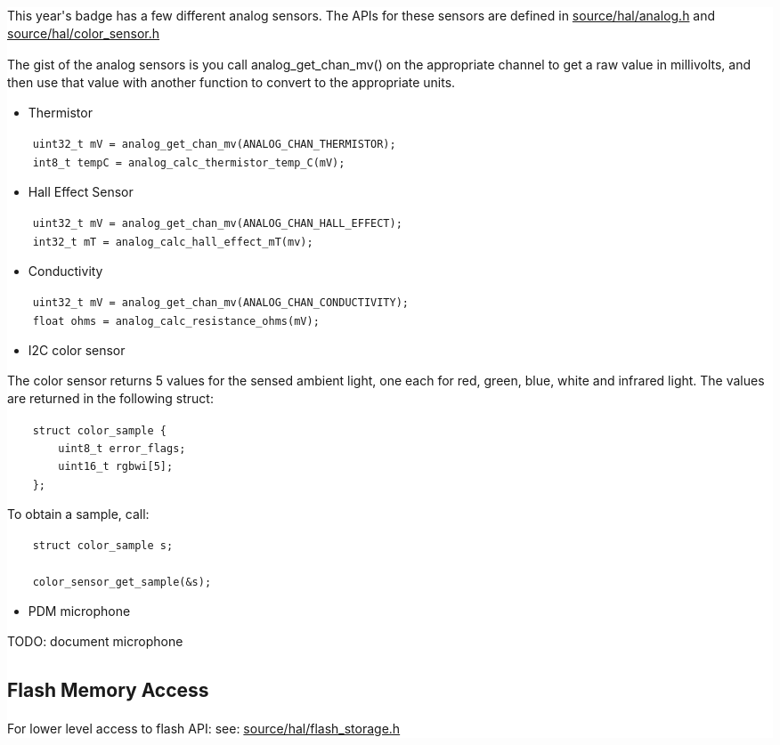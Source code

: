 This year's badge has a few different analog sensors.  The APIs for these sensors
are defined in [source/hal/analog.h](https://github.com/HackRVA/badge2024/blob/main/source/hal/analog.h)
and [source/hal/color_sensor.h](https://github.com/HackRVA/badge2024/blob/main/source/hal/color_sensor.h)

The gist of the analog sensors is you call analog_get_chan_mv() on the appropriate channel
to get a raw value in millivolts, and then use that value with another function to convert
to the appropriate units.

* Thermistor

```
	uint32_t mV = analog_get_chan_mv(ANALOG_CHAN_THERMISTOR);
	int8_t tempC = analog_calc_thermistor_temp_C(mV);
```

* Hall Effect Sensor

```
	uint32_t mV = analog_get_chan_mv(ANALOG_CHAN_HALL_EFFECT);
	int32_t mT = analog_calc_hall_effect_mT(mv);
```

* Conductivity

```
	uint32_t mV = analog_get_chan_mv(ANALOG_CHAN_CONDUCTIVITY);
	float ohms = analog_calc_resistance_ohms(mV);
```

* I2C color sensor

The color sensor returns 5 values for the sensed ambient light, one each for
red, green, blue, white and infrared light.  The values are returned in the
following struct:

```
    struct color_sample {
        uint8_t error_flags;
        uint16_t rgbwi[5];
    };
```

To obtain a sample, call:

```
	struct color_sample s;

	color_sensor_get_sample(&s);
```

* PDM microphone

TODO: document microphone

Flash Memory Access
-------------------

For lower level access to flash API:
see: [source/hal/flash_storage.h](https://github.com/HackRVA/badge2024/blob/main/source/hal/flash_storage.h)

